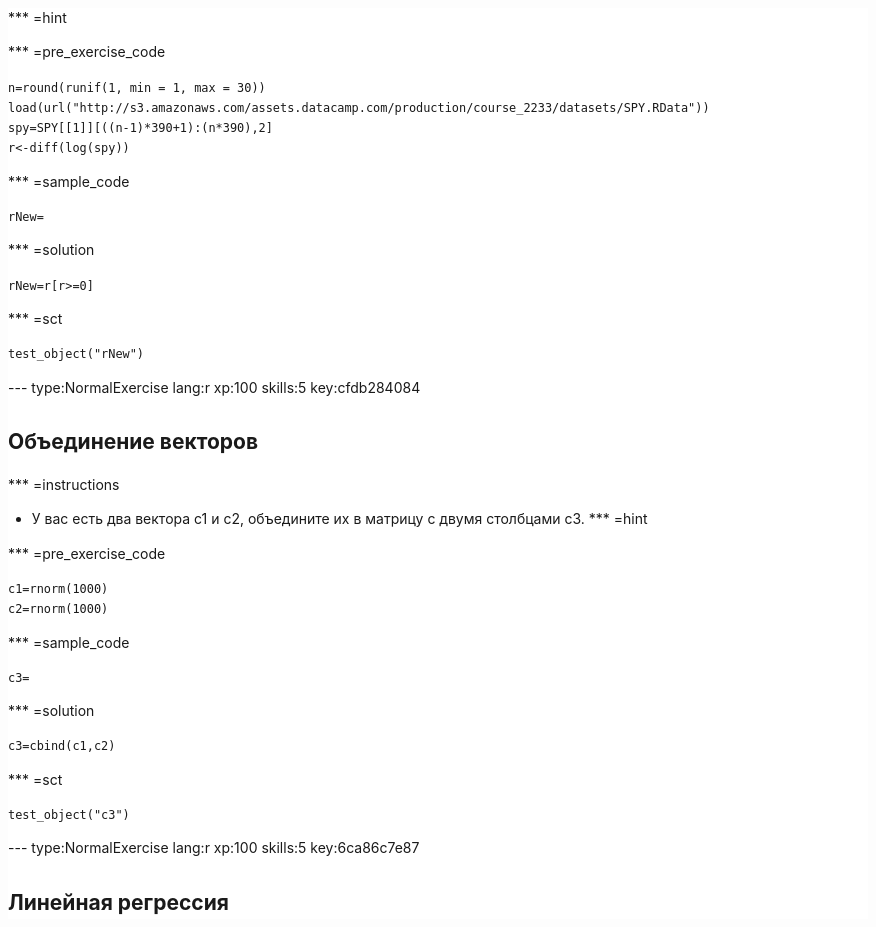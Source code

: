 *** =hint

*** =pre_exercise_code
```{r}
n=round(runif(1, min = 1, max = 30))
load(url("http://s3.amazonaws.com/assets.datacamp.com/production/course_2233/datasets/SPY.RData"))
spy=SPY[[1]][((n-1)*390+1):(n*390),2]
r<-diff(log(spy))
```

*** =sample_code
```{r}
rNew=

```

*** =solution
```{r}
rNew=r[r>=0]
```

*** =sct
```{r}
test_object("rNew")
```

--- type:NormalExercise lang:r xp:100 skills:5 key:cfdb284084
## Объединение векторов



*** =instructions 
- У вас есть два вектора c1 и c2, объедините их в матрицу с двумя столбцами c3.
*** =hint

*** =pre_exercise_code
```{r}
c1=rnorm(1000)
c2=rnorm(1000)

```

*** =sample_code
```{r}
c3=

```

*** =solution
```{r}
c3=cbind(c1,c2)
```

*** =sct
```{r}
test_object("c3")
```

--- type:NormalExercise lang:r xp:100 skills:5 key:6ca86c7e87
## Линейная регрессия
